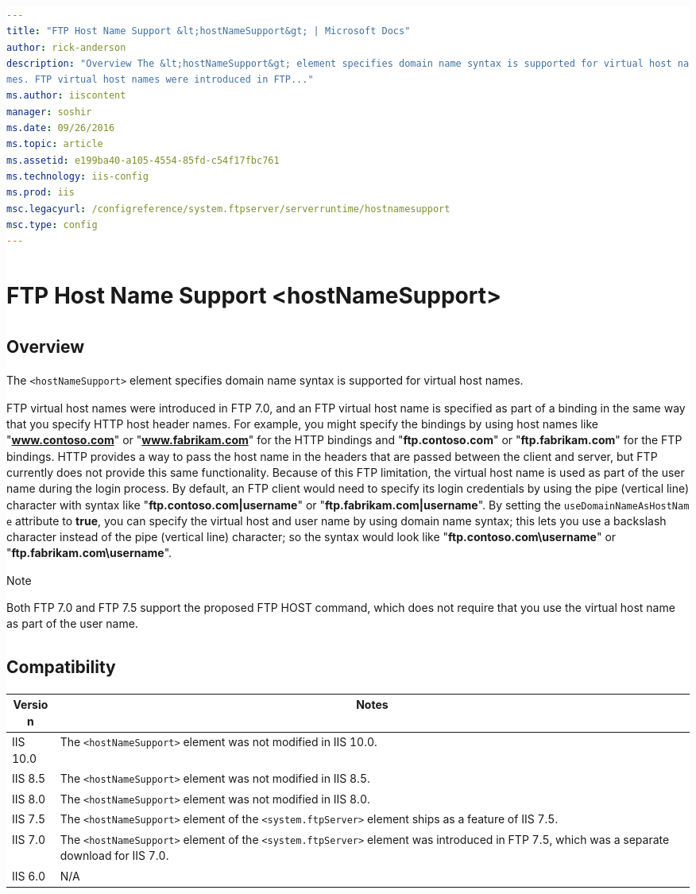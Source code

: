 ```yaml
---
title: "FTP Host Name Support &lt;hostNameSupport&gt; | Microsoft Docs"
author: rick-anderson
description: "Overview The &lt;hostNameSupport&gt; element specifies domain name syntax is supported for virtual host names. FTP virtual host names were introduced in FTP..."
ms.author: iiscontent
manager: soshir
ms.date: 09/26/2016
ms.topic: article
ms.assetid: e199ba40-a105-4554-85fd-c54f17fbc761
ms.technology: iis-config
ms.prod: iis
msc.legacyurl: /configreference/system.ftpserver/serverruntime/hostnamesupport
msc.type: config
---
```

FTP Host Name Support &lt;hostNameSupport&gt;
====================
<a id="001"></a>
## Overview

The `<hostNameSupport>` element specifies domain name syntax is supported for virtual host names.

FTP virtual host names were introduced in FTP 7.0, and an FTP virtual host name is specified as part of a binding in the same way that you specify HTTP host header names. For example, you might specify the bindings by using host names like "**www.contoso.com**" or "**www.fabrikam.com**" for the HTTP bindings and "**ftp.contoso.com**" or "**ftp.fabrikam.com**" for the FTP bindings. HTTP provides a way to pass the host name in the headers that are passed between the client and server, but FTP currently does not provide this same functionality. Because of this FTP limitation, the virtual host name is used as part of the user name during the login process. By default, an FTP client would need to specify its login credentials by using the pipe (vertical line) character with syntax like "**ftp.contoso.com|username**" or "**ftp.fabrikam.com|username**". By setting the `useDomainNameAsHostName` attribute to **true**, you can specify the virtual host and user name by using domain name syntax; this lets you use a backslash character instead of the pipe (vertical line) character; so the syntax would look like "**ftp.contoso.com\username**" or "**ftp.fabrikam.com\username**".

> [!NOTE]
> Both FTP 7.0 and FTP 7.5 support the proposed FTP HOST command, which does not require that you use the virtual host name as part of the user name.

<a id="002"></a>
## Compatibility

| Version | Notes |
| --- | --- |
| IIS 10.0 | The `<hostNameSupport>` element was not modified in IIS 10.0. |
| IIS 8.5 | The `<hostNameSupport>` element was not modified in IIS 8.5. |
| IIS 8.0 | The `<hostNameSupport>` element was not modified in IIS 8.0. |
| IIS 7.5 | The `<hostNameSupport>` element of the `<system.ftpServer>` element ships as a feature of IIS 7.5. |
| IIS 7.0 | The `<hostNameSupport>` element of the `<system.ftpServer>` element was introduced in FTP 7.5, which was a separate download for IIS 7.0. |
| IIS 6.0 | N/A |
